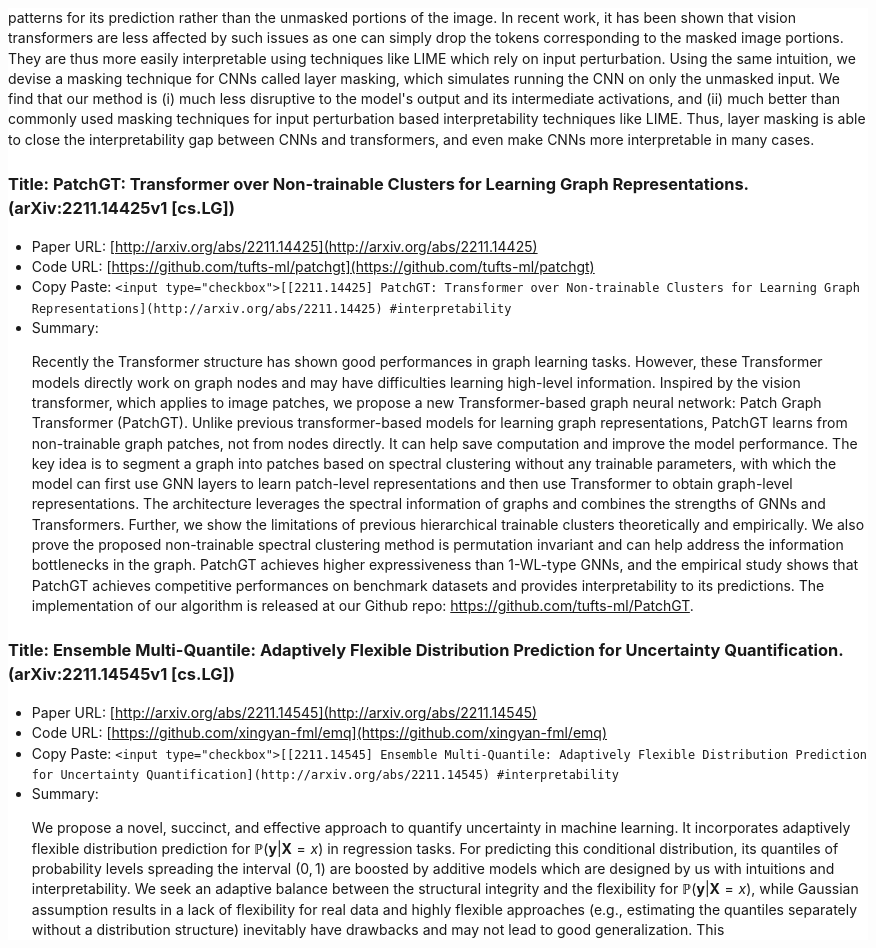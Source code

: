 patterns for its prediction rather than the unmasked portions of the image. In
recent work, it has been shown that vision transformers are less affected by
such issues as one can simply drop the tokens corresponding to the masked image
portions. They are thus more easily interpretable using techniques like LIME
which rely on input perturbation. Using the same intuition, we devise a masking
technique for CNNs called layer masking, which simulates running the CNN on
only the unmasked input. We find that our method is (i) much less disruptive to
the model's output and its intermediate activations, and (ii) much better than
commonly used masking techniques for input perturbation based interpretability
techniques like LIME. Thus, layer masking is able to close the interpretability
gap between CNNs and transformers, and even make CNNs more interpretable in
many cases.
</p>

### Title: PatchGT: Transformer over Non-trainable Clusters for Learning Graph Representations. (arXiv:2211.14425v1 [cs.LG])
* Paper URL: [http://arxiv.org/abs/2211.14425](http://arxiv.org/abs/2211.14425)
* Code URL: [https://github.com/tufts-ml/patchgt](https://github.com/tufts-ml/patchgt)
* Copy Paste: `<input type="checkbox">[[2211.14425] PatchGT: Transformer over Non-trainable Clusters for Learning Graph Representations](http://arxiv.org/abs/2211.14425) #interpretability`
* Summary: <p>Recently the Transformer structure has shown good performances in graph
learning tasks. However, these Transformer models directly work on graph nodes
and may have difficulties learning high-level information. Inspired by the
vision transformer, which applies to image patches, we propose a new
Transformer-based graph neural network: Patch Graph Transformer (PatchGT).
Unlike previous transformer-based models for learning graph representations,
PatchGT learns from non-trainable graph patches, not from nodes directly. It
can help save computation and improve the model performance. The key idea is to
segment a graph into patches based on spectral clustering without any trainable
parameters, with which the model can first use GNN layers to learn patch-level
representations and then use Transformer to obtain graph-level representations.
The architecture leverages the spectral information of graphs and combines the
strengths of GNNs and Transformers. Further, we show the limitations of
previous hierarchical trainable clusters theoretically and empirically. We also
prove the proposed non-trainable spectral clustering method is permutation
invariant and can help address the information bottlenecks in the graph.
PatchGT achieves higher expressiveness than 1-WL-type GNNs, and the empirical
study shows that PatchGT achieves competitive performances on benchmark
datasets and provides interpretability to its predictions. The implementation
of our algorithm is released at our Github repo:
https://github.com/tufts-ml/PatchGT.
</p>

### Title: Ensemble Multi-Quantile: Adaptively Flexible Distribution Prediction for Uncertainty Quantification. (arXiv:2211.14545v1 [cs.LG])
* Paper URL: [http://arxiv.org/abs/2211.14545](http://arxiv.org/abs/2211.14545)
* Code URL: [https://github.com/xingyan-fml/emq](https://github.com/xingyan-fml/emq)
* Copy Paste: `<input type="checkbox">[[2211.14545] Ensemble Multi-Quantile: Adaptively Flexible Distribution Prediction for Uncertainty Quantification](http://arxiv.org/abs/2211.14545) #interpretability`
* Summary: <p>We propose a novel, succinct, and effective approach to quantify uncertainty
in machine learning. It incorporates adaptively flexible distribution
prediction for $\mathbb{P}(\mathbf{y}|\mathbf{X}=x)$ in regression tasks. For
predicting this conditional distribution, its quantiles of probability levels
spreading the interval $(0,1)$ are boosted by additive models which are
designed by us with intuitions and interpretability. We seek an adaptive
balance between the structural integrity and the flexibility for
$\mathbb{P}(\mathbf{y}|\mathbf{X}=x)$, while Gaussian assumption results in a
lack of flexibility for real data and highly flexible approaches (e.g.,
estimating the quantiles separately without a distribution structure)
inevitably have drawbacks and may not lead to good generalization. This